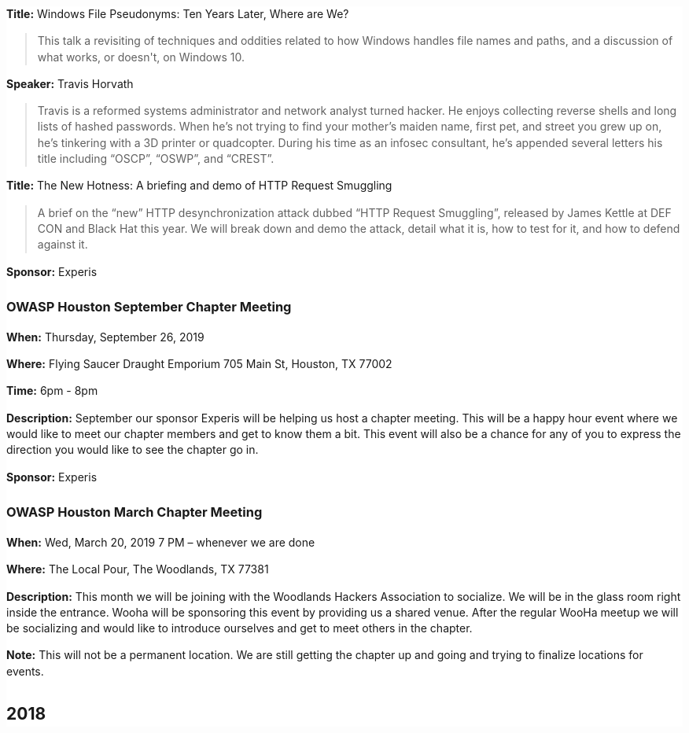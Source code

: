**Title:** Windows File Pseudonyms: Ten Years Later, Where are We?

> This talk a revisiting of techniques and oddities related to how
> Windows handles file names and paths, and a discussion of what works,
> or doesn't, on Windows 10.

**Speaker:** Travis Horvath

> Travis is a reformed systems administrator and network analyst turned
> hacker. He enjoys collecting reverse shells and long lists of hashed
> passwords. When he’s not trying to find your mother’s maiden name,
> first pet, and street you grew up on, he’s tinkering with a 3D printer
> or quadcopter. During his time as an infosec consultant, he’s appended
> several letters his title including “OSCP”, “OSWP”, and “CREST”.

**Title:** The New Hotness: A briefing and demo of HTTP Request
Smuggling

> A brief on the “new” HTTP desynchronization attack dubbed “HTTP
> Request Smuggling”, released by James Kettle at DEF CON and Black Hat
> this year. We will break down and demo the attack, detail what it is,
> how to test for it, and how to defend against it.

**Sponsor:** Experis

### OWASP Houston September Chapter Meeting

**When:** Thursday, September 26, 2019

**Where:** Flying Saucer Draught Emporium 705 Main St, Houston, TX 77002

**Time:** 6pm - 8pm

**Description:** September our sponsor Experis will be helping us host a
chapter meeting. This will be a happy hour event where we would like to
meet our chapter members and get to know them a bit. This event will
also be a chance for any of you to express the direction you would like
to see the chapter go in.

**Sponsor:** Experis

### OWASP Houston March Chapter Meeting

**When:** Wed, March 20, 2019 7 PM – whenever we are done

**Where:** The Local Pour, The Woodlands, TX 77381

**Description:** This month we will be joining with the Woodlands
Hackers Association to socialize. We will be in the glass room right
inside the entrance. Wooha will be sponsoring this event by providing us
a shared venue. After the regular WooHa meetup we will be socializing
and would like to introduce ourselves and get to meet others in the
chapter.

**Note:** This will not be a permanent location. We are still getting
the chapter up and going and trying to finalize locations for events.

## 2018

